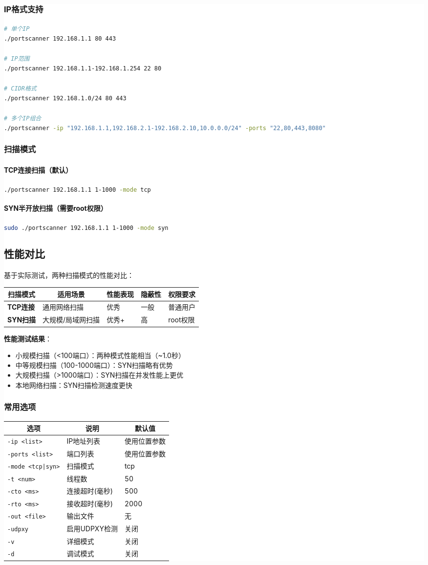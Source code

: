 ### IP格式支持
```bash
# 单个IP
./portscanner 192.168.1.1 80 443

# IP范围
./portscanner 192.168.1.1-192.168.1.254 22 80

# CIDR格式
./portscanner 192.168.1.0/24 80 443

# 多个IP组合
./portscanner -ip "192.168.1.1,192.168.2.1-192.168.2.10,10.0.0.0/24" -ports "22,80,443,8080"
```

### 扫描模式

#### TCP连接扫描（默认）
```bash
./portscanner 192.168.1.1 1-1000 -mode tcp
```

#### SYN半开放扫描（需要root权限）
```bash
sudo ./portscanner 192.168.1.1 1-1000 -mode syn
```

## 性能对比

基于实际测试，两种扫描模式的性能对比：

| 扫描模式 | 适用场景 | 性能表现 | 隐蔽性 | 权限要求 |
|---------|----------|----------|--------|----------|
| **TCP连接** | 通用网络扫描 | 优秀 | 一般 | 普通用户 |
| **SYN扫描** | 大规模/局域网扫描 | 优秀+ | 高 | root权限 |

**性能测试结果**：
- 小规模扫描（<100端口）：两种模式性能相当（~1.0秒）
- 中等规模扫描（100-1000端口）：SYN扫描略有优势
- 大规模扫描（>1000端口）：SYN扫描在并发性能上更优
- 本地网络扫描：SYN扫描检测速度更快

### 常用选项

| 选项 | 说明 | 默认值 |
|------|------|--------|
| `-ip <list>` | IP地址列表 | 使用位置参数 |
| `-ports <list>` | 端口列表 | 使用位置参数 |
| `-mode <tcp\|syn>` | 扫描模式 | tcp |
| `-t <num>` | 线程数 | 50 |
| `-cto <ms>` | 连接超时(毫秒) | 500 |
| `-rto <ms>` | 接收超时(毫秒) | 2000 |
| `-out <file>` | 输出文件 | 无 |
| `-udpxy` | 启用UDPXY检测 | 关闭 |
| `-v` | 详细模式 | 关闭 |
| `-d` | 调试模式 | 关闭 |